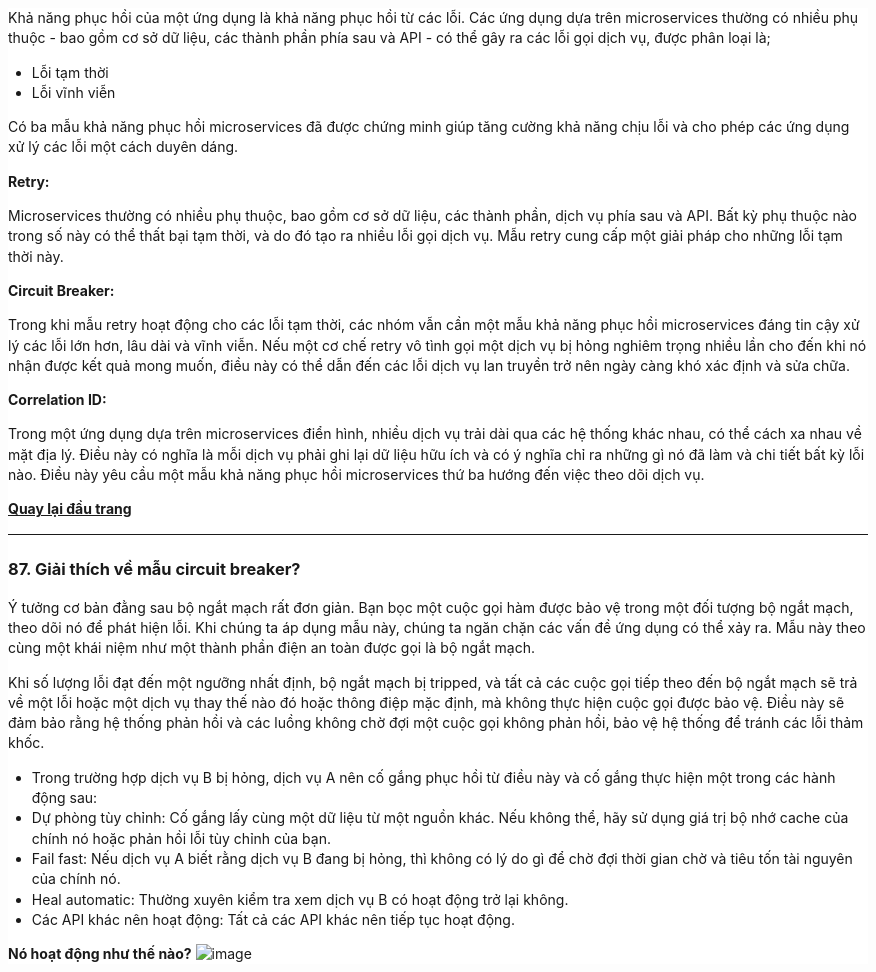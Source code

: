 Khả năng phục hồi của một ứng dụng là khả năng phục hồi từ các lỗi. Các ứng dụng dựa trên microservices thường có nhiều phụ thuộc - bao gồm cơ sở dữ liệu, các thành phần phía sau và API - có thể gây ra các lỗi gọi dịch vụ, được phân loại là;

- Lỗi tạm thời
- Lỗi vĩnh viễn

Có ba mẫu khả năng phục hồi microservices đã được chứng minh giúp tăng cường khả năng chịu lỗi và cho phép các ứng dụng xử lý các lỗi một cách duyên dáng.

**Retry:**

Microservices thường có nhiều phụ thuộc, bao gồm cơ sở dữ liệu, các thành phần, dịch vụ phía sau và API. Bất kỳ phụ thuộc nào trong số này có thể thất bại tạm thời, và do đó tạo ra nhiều lỗi gọi dịch vụ. Mẫu retry cung cấp một giải pháp cho những lỗi tạm thời này.

**Circuit Breaker:**

Trong khi mẫu retry hoạt động cho các lỗi tạm thời, các nhóm vẫn cần một mẫu khả năng phục hồi microservices đáng tin cậy xử lý các lỗi lớn hơn, lâu dài và vĩnh viễn. Nếu một cơ chế retry vô tình gọi một dịch vụ bị hỏng nghiêm trọng nhiều lần cho đến khi nó nhận được kết quả mong muốn, điều này có thể dẫn đến các lỗi dịch vụ lan truyền trở nên ngày càng khó xác định và sửa chữa.

**Correlation ID:**

Trong một ứng dụng dựa trên microservices điển hình, nhiều dịch vụ trải dài qua các hệ thống khác nhau, có thể cách xa nhau về mặt địa lý. Điều này có nghĩa là mỗi dịch vụ phải ghi lại dữ liệu hữu ích và có ý nghĩa chỉ ra những gì nó đã làm và chi tiết bất kỳ lỗi nào. Điều này yêu cầu một mẫu khả năng phục hồi microservices thứ ba hướng đến việc theo dõi dịch vụ.

**[Quay lại đầu trang](https://github.com/aatul/Java-Interview-Questions-Answers/blob/master/README.md#java-interview-questions-answers)**

---

### 87. Giải thích về mẫu circuit breaker?

Ý tưởng cơ bản đằng sau bộ ngắt mạch rất đơn giản. Bạn bọc một cuộc gọi hàm được bảo vệ trong một đối tượng bộ ngắt mạch, theo dõi nó để phát hiện lỗi. Khi chúng ta áp dụng mẫu này, chúng ta ngăn chặn các vấn đề ứng dụng có thể xảy ra. Mẫu này theo cùng một khái niệm như một thành phần điện an toàn được gọi là bộ ngắt mạch.

Khi số lượng lỗi đạt đến một ngưỡng nhất định, bộ ngắt mạch bị tripped, và tất cả các cuộc gọi tiếp theo đến bộ ngắt mạch sẽ trả về một lỗi hoặc một dịch vụ thay thế nào đó hoặc thông điệp mặc định, mà không thực hiện cuộc gọi được bảo vệ. Điều này sẽ đảm bảo rằng hệ thống phản hồi và các luồng không chờ đợi một cuộc gọi không phản hồi, bảo vệ hệ thống để tránh các lỗi thảm khốc.

- Trong trường hợp dịch vụ B bị hỏng, dịch vụ A nên cố gắng phục hồi từ điều này và cố gắng thực hiện một trong các hành động sau:
- Dự phòng tùy chỉnh: Cố gắng lấy cùng một dữ liệu từ một nguồn khác. Nếu không thể, hãy sử dụng giá trị bộ nhớ cache của chính nó hoặc phản hồi lỗi tùy chỉnh của bạn.
- Fail fast: Nếu dịch vụ A biết rằng dịch vụ B đang bị hỏng, thì không có lý do gì để chờ đợi thời gian chờ và tiêu tốn tài nguyên của chính nó.
- Heal automatic: Thường xuyên kiểm tra xem dịch vụ B có hoạt động trở lại không.
- Các API khác nên hoạt động: Tất cả các API khác nên tiếp tục hoạt động.

**Nó hoạt động như thế nào?**
![image](https://user-images.githubusercontent.com/649439/168875117-6d714484-edec-4f4c-95c4-3fe7d165b669.png)

